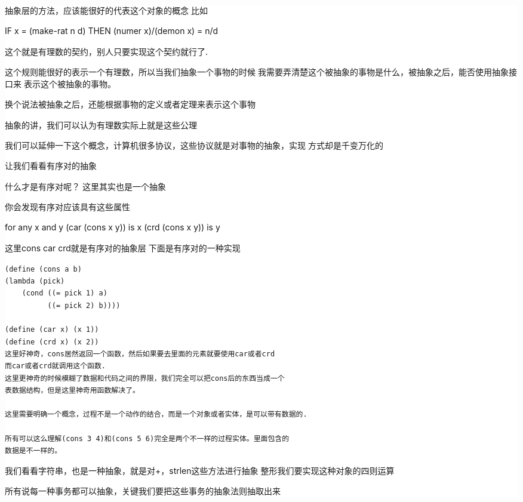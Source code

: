 抽象层的方法，应该能很好的代表这个对象的概念
比如

IF x = (make-rat n d)
THEN
    (numer x)/(demon x) = n/d

这个就是有理数的契约，别人只要实现这个契约就行了.

这个规则能很好的表示一个有理数，所以当我们抽象一个事物的时候
我需要弄清楚这个被抽象的事物是什么，被抽象之后，能否使用抽象接口来
表示这个被抽象的事物。

换个说法被抽象之后，还能根据事物的定义或者定理来表示这个事物

抽象的讲，我们可以认为有理数实际上就是这些公理

我们可以延伸一下这个概念，计算机很多协议，这些协议就是对事物的抽象，实现
方式却是千变万化的

让我们看看有序对的抽象

什么才是有序对呢？
这里其实也是一个抽象

你会发现有序对应该具有这些属性

for any x and y
    (car (cons x y)) is x
    (crd (cons x y)) is y

这里cons car crd就是有序对的抽象层
下面是有序对的一种实现
~~~
(define (cons a b)
(lambda (pick)
    (cond ((= pick 1) a)
          ((= pick 2) b))))

(define (car x) (x 1))
(define (crd x) (x 2))
这里好神奇，cons居然返回一个函数，然后如果要去里面的元素就要使用car或者crd
而car或者crd就调用这个函数.
这里更神奇的时候模糊了数据和代码之间的界限，我们完全可以把cons后的东西当成一个
表数据结构，但是这里神奇用函数解决了。

这里需要明确一个概念，过程不是一个动作的结合，而是一个对象或者实体，是可以带有数据的.

所有可以这么理解(cons 3 4)和(cons 5 6)完全是两个不一样的过程实体。里面包含的
数据是不一样的。
~~~

我们看看字符串，也是一种抽象，就是对+，strlen这些方法进行抽象
整形我们要实现这种对象的四则运算

所有说每一种事务都可以抽象，关键我们要把这些事务的抽象法则抽取出来

